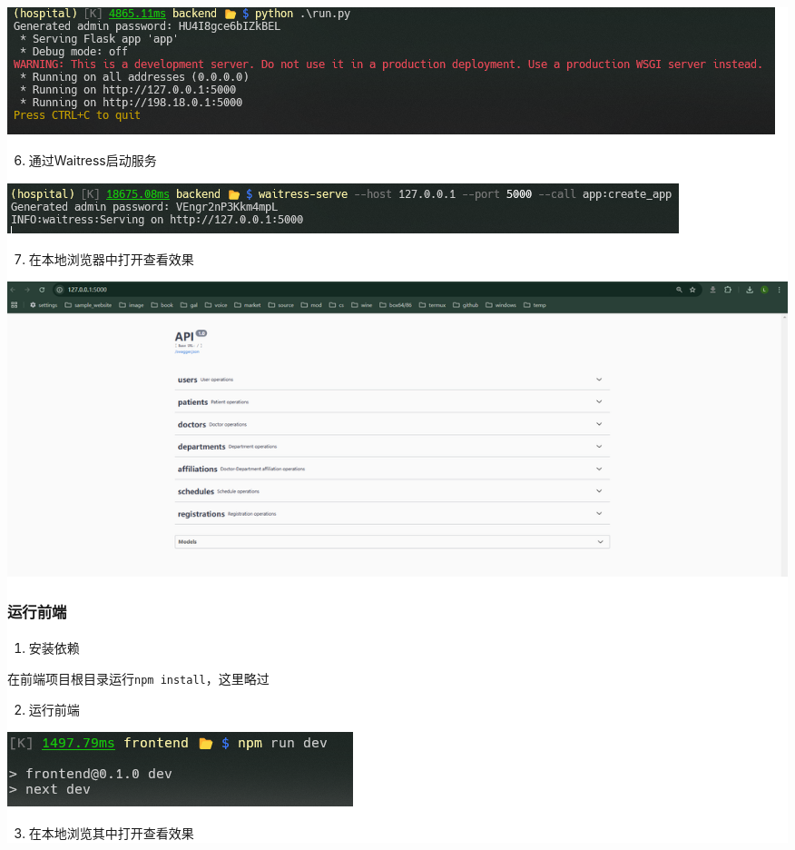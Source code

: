 ![flask_run](./img/flask_run.png)

6. 通过Waitress启动服务

![waitress_run](./img/waitress_run.png)

7. 在本地浏览器中打开查看效果

![backend](./img/backend.png)

### 运行前端

1. 安装依赖

在前端项目根目录运行`npm install`，这里略过

2. 运行前端

![npm_run](./img/npm_run.png)

3. 在本地浏览其中打开查看效果
